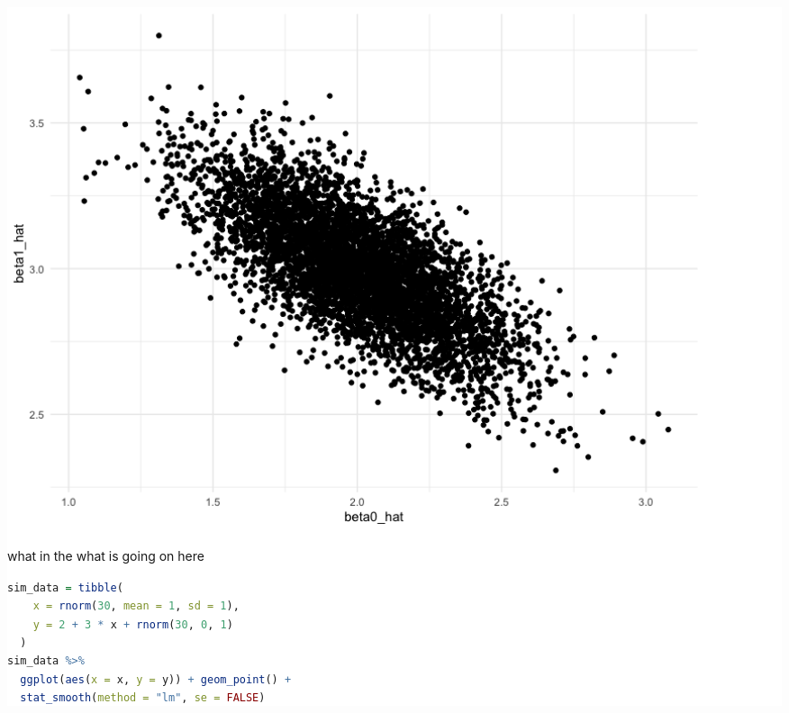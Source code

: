 <img src="simulation_files/figure-gfm/unnamed-chunk-5-1.png" width="90%" />

what in the what is going on here

``` r
sim_data = tibble(
    x = rnorm(30, mean = 1, sd = 1),
    y = 2 + 3 * x + rnorm(30, 0, 1)
  )
sim_data %>% 
  ggplot(aes(x = x, y = y)) + geom_point() +
  stat_smooth(method = "lm", se = FALSE)
```
